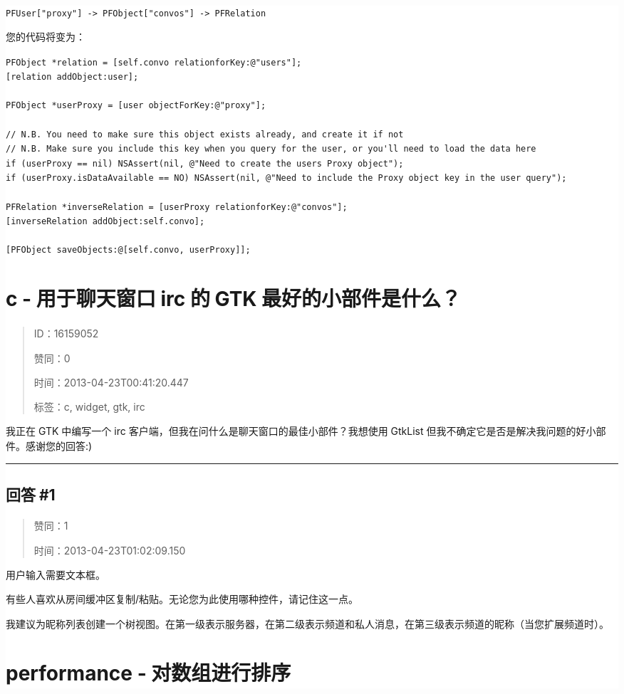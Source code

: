 ```
PFUser["proxy"] -> PFObject["convos"] -> PFRelation 
```

您的代码将变为：

```
PFObject *relation = [self.convo relationforKey:@"users"];
[relation addObject:user];

PFObject *userProxy = [user objectForKey:@"proxy"];

// N.B. You need to make sure this object exists already, and create it if not
// N.B. Make sure you include this key when you query for the user, or you'll need to load the data here
if (userProxy == nil) NSAssert(nil, @"Need to create the users Proxy object");
if (userProxy.isDataAvailable == NO) NSAssert(nil, @"Need to include the Proxy object key in the user query");

PFRelation *inverseRelation = [userProxy relationforKey:@"convos"];
[inverseRelation addObject:self.convo];

[PFObject saveObjects:@[self.convo, userProxy]]; 
```

# c - 用于聊天窗口 irc 的 GTK 最好的小部件是什么？

> ID：16159052
> 
> 赞同：0
> 
> 时间：2013-04-23T00:41:20.447
> 
> 标签：c, widget, gtk, irc

我正在 GTK 中编写一个 irc 客户端，但我在问什么是聊天窗口的最佳小部件？我想使用 GtkList 但我不确定它是否是解决我问题的好小部件。感谢您的回答:)

* * *

## 回答 #1

> 赞同：1
> 
> 时间：2013-04-23T01:02:09.150

用户输入需要文本框。

有些人喜欢从房间缓冲区复制/粘贴。无论您为此使用哪种控件，请记住这一点。

我建议为昵称列表创建一个树视图。在第一级表示服务器，在第二级表示频道和私人消息，在第三级表示频道的昵称（当您扩展频道时）。

# performance - 对数组进行排序
